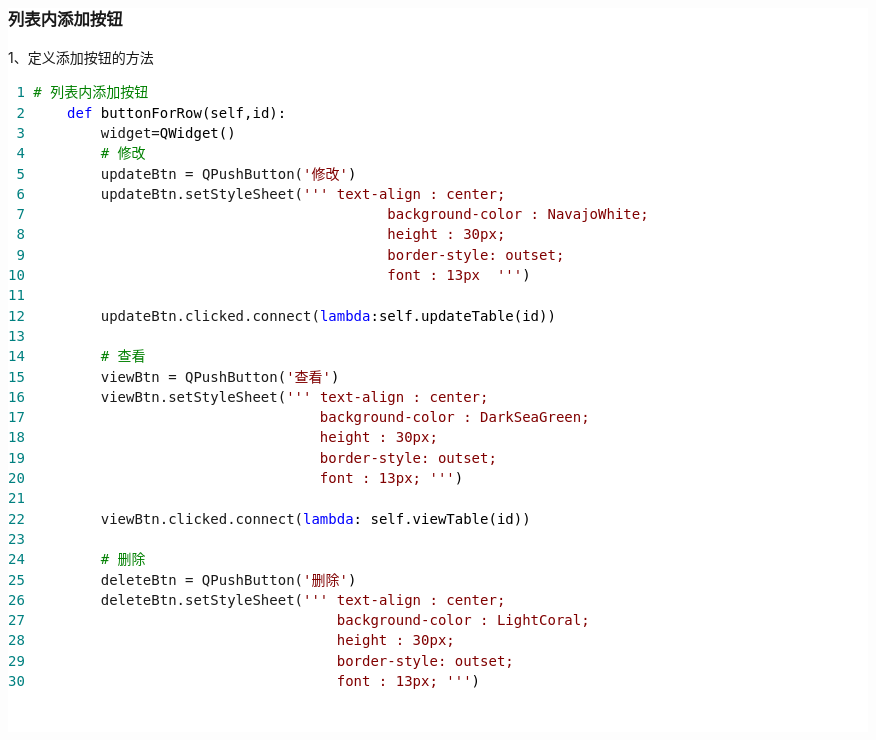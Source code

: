 ### 列表内添加按钮
<p>1、定义添加按钮的方法</p>
<div class="cnblogs_code">
<pre><span style="color: #008080"> 1</span> <span style="color: #008000">#</span><span style="color: #008000"> 列表内添加按钮</span>
<span style="color: #008080"> 2</span>     <span style="color: #0000ff">def</span><span style="color: #000000"> buttonForRow(self,id):
</span><span style="color: #008080"> 3</span>         widget=<span style="color: #000000">QWidget()
</span><span style="color: #008080"> 4</span>         <span style="color: #008000">#</span><span style="color: #008000"> 修改</span>
<span style="color: #008080"> 5</span>         updateBtn = QPushButton(<span style="color: #800000">'</span><span style="color: #800000">修改</span><span style="color: #800000">'</span><span style="color: #000000">)
</span><span style="color: #008080"> 6</span>         updateBtn.setStyleSheet(<span style="color: #800000">'''</span><span style="color: #800000"> text-align : center;
</span><span style="color: #008080"> 7</span> <span style="color: #800000">                                          background-color : NavajoWhite;
</span><span style="color: #008080"> 8</span> <span style="color: #800000">                                          height : 30px;
</span><span style="color: #008080"> 9</span> <span style="color: #800000">                                          border-style: outset;
</span><span style="color: #008080">10</span> <span style="color: #800000">                                          font : 13px  </span><span style="color: #800000">'''</span><span style="color: #000000">)
</span><span style="color: #008080">11</span> 
<span style="color: #008080">12</span>         updateBtn.clicked.connect(<span style="color: #0000ff">lambda</span><span style="color: #000000">:self.updateTable(id))
</span><span style="color: #008080">13</span> 
<span style="color: #008080">14</span>         <span style="color: #008000">#</span><span style="color: #008000"> 查看</span>
<span style="color: #008080">15</span>         viewBtn = QPushButton(<span style="color: #800000">'</span><span style="color: #800000">查看</span><span style="color: #800000">'</span><span style="color: #000000">)
</span><span style="color: #008080">16</span>         viewBtn.setStyleSheet(<span style="color: #800000">'''</span><span style="color: #800000"> text-align : center;
</span><span style="color: #008080">17</span> <span style="color: #800000">                                  background-color : DarkSeaGreen;
</span><span style="color: #008080">18</span> <span style="color: #800000">                                  height : 30px;
</span><span style="color: #008080">19</span> <span style="color: #800000">                                  border-style: outset;
</span><span style="color: #008080">20</span> <span style="color: #800000">                                  font : 13px; </span><span style="color: #800000">'''</span><span style="color: #000000">)
</span><span style="color: #008080">21</span> 
<span style="color: #008080">22</span>         viewBtn.clicked.connect(<span style="color: #0000ff">lambda</span><span style="color: #000000">: self.viewTable(id))
</span><span style="color: #008080">23</span> 
<span style="color: #008080">24</span>         <span style="color: #008000">#</span><span style="color: #008000"> 删除</span>
<span style="color: #008080">25</span>         deleteBtn = QPushButton(<span style="color: #800000">'</span><span style="color: #800000">删除</span><span style="color: #800000">'</span><span style="color: #000000">)
</span><span style="color: #008080">26</span>         deleteBtn.setStyleSheet(<span style="color: #800000">'''</span><span style="color: #800000"> text-align : center;
</span><span style="color: #008080">27</span> <span style="color: #800000">                                    background-color : LightCoral;
</span><span style="color: #008080">28</span> <span style="color: #800000">                                    height : 30px;
</span><span style="color: #008080">29</span> <span style="color: #800000">                                    border-style: outset;
</span><span style="color: #008080">30</span> <span style="color: #800000">                                    font : 13px; </span><span style="color: #800000">'''</span><span style="color: #000000">)